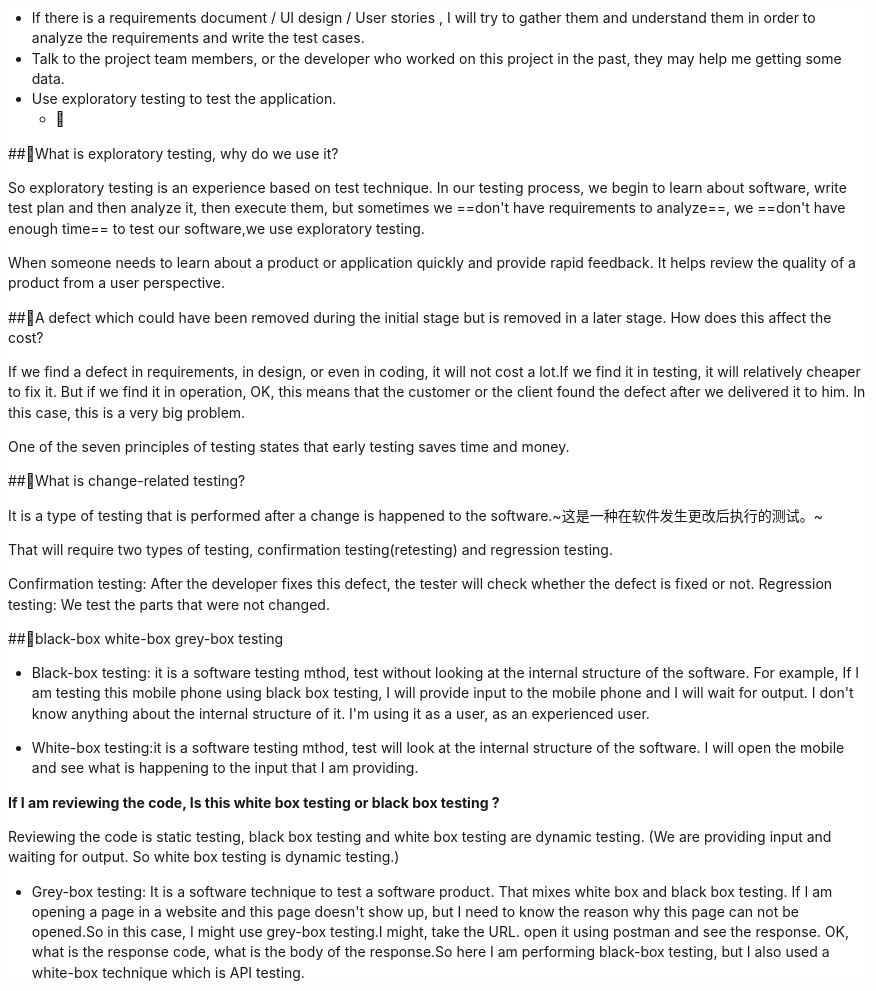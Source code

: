 - If there is a requirements document / UI design / User stories , I will try to gather them and understand them in order to analyze the requirements and write the test cases.
- Talk to the project team members, or the developer who worked on this project in the past, they may help me getting some data.
- Use exploratory testing to test the application.
  -  :arrow_down_small:



##:100:What is exploratory testing, why do we use it?

So exploratory testing is an experience based on test technique. In our testing process, we begin to learn about software, write test plan and then analyze it, then execute them, but sometimes we ==don't have requirements to analyze==, we ==don't have enough time== to test our software,we use exploratory testing.

When someone needs to learn about a product or application quickly and provide rapid feedback. It helps review the quality of a product from a user perspective.  



##:100:A defect which could have been removed during the initial stage but is removed in a later stage. How does this affect the cost?

If we find a defect in requirements, in design, or even in coding, it will not cost a lot.If we find it in testing, it will relatively cheaper to fix it. But if we find it in operation, OK, this means that the customer or the client found the defect after we delivered it to him. In this case, this is a very big problem.

One of the seven principles of testing states that early testing saves time and money.



##:100:What is change-related testing?

It is a type of testing that is performed after a change is happened to the software.~这是一种在软件发生更改后执行的测试。~

That will require two types of testing, confirmation testing(retesting) and regression testing. 

Confirmation testing: After the developer fixes this defect, the tester will check whether the defect is fixed or not. Regression testing: We test the parts that were not changed.



##:100:black-box white-box grey-box testing

- Black-box testing:  it is a software testing mthod, test without looking at the internal structure of the software. For example, If I am testing this mobile phone using black box testing, I will provide input to the mobile phone and I will wait for output. I don't know anything about the internal structure of it. I'm using it as a user, as an experienced user.

- White-box testing:it is a software testing mthod, test will look at the internal structure of the software. I will open the mobile and see what is happening to the input that I am providing.

**If I am reviewing the code, Is this white box testing or black box testing ?**

Reviewing the code is static testing, black box testing and white box testing are dynamic testing. (We are providing input and waiting for output. So white box testing is dynamic testing.)

- Grey-box testing: It is a software technique to test a software product. That mixes white box and black box testing. If I am opening a page in a website and this page doesn't show up, but I need to know the reason why this page can not be opened.So in this case, I might use grey-box testing.I might, take the URL. open it using postman and see the response. OK, what is the response code, what is the body of the response.So here I am performing black-box testing, but I also used a white-box technique which is API testing.
